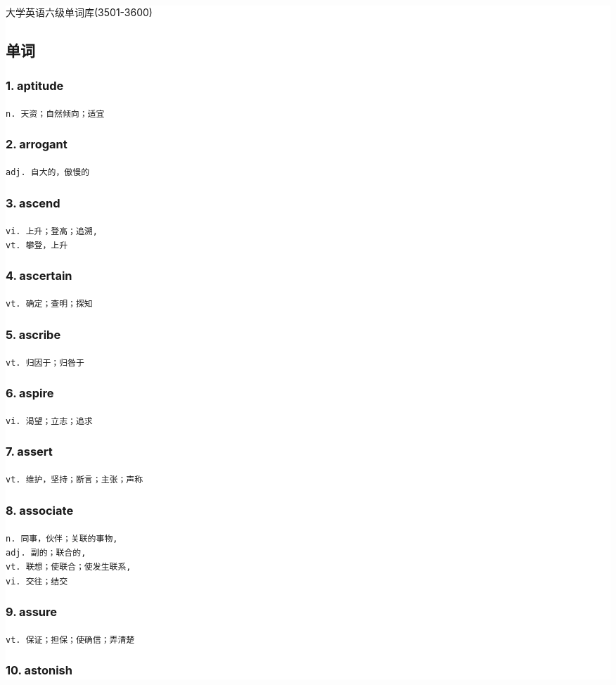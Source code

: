 大学英语六级单词库(3501-3600)

## 单词

### 1. aptitude

```
n. 天资；自然倾向；适宜
```
### 2. arrogant

```
adj. 自大的，傲慢的
```
### 3. ascend

```
vi. 上升；登高；追溯,
vt. 攀登，上升
```
### 4. ascertain

```
vt. 确定；查明；探知
```
### 5. ascribe

```
vt. 归因于；归咎于
```
### 6. aspire

```
vi. 渴望；立志；追求
```
### 7. assert

```
vt. 维护，坚持；断言；主张；声称
```
### 8. associate

```
n. 同事，伙伴；关联的事物,
adj. 副的；联合的,
vt. 联想；使联合；使发生联系,
vi. 交往；结交
```
### 9. assure

```
vt. 保证；担保；使确信；弄清楚
```
### 10. astonish
